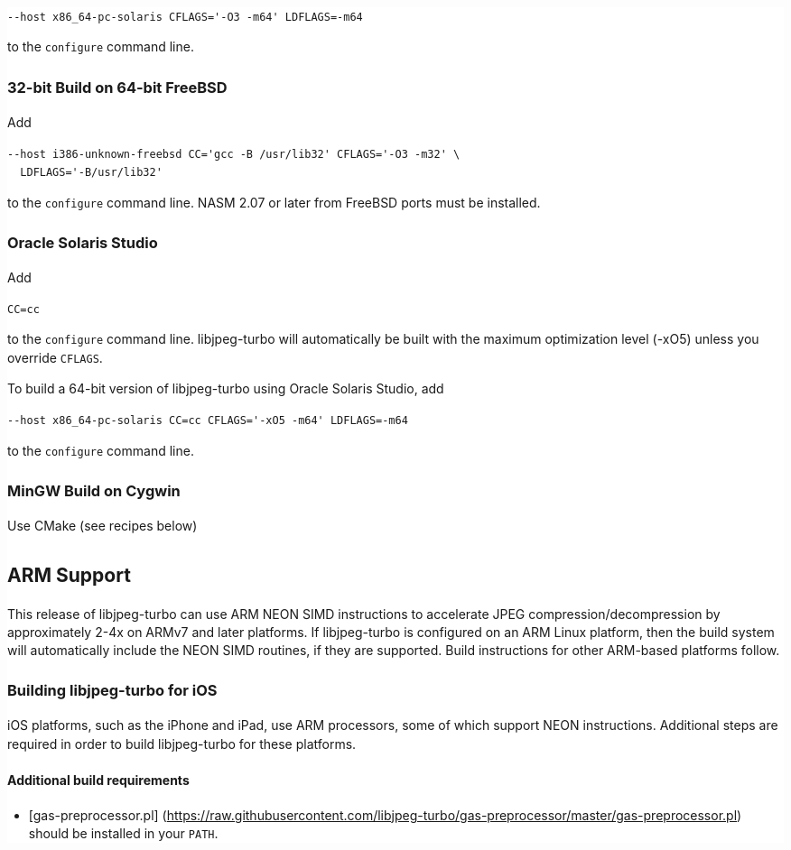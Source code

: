     --host x86_64-pc-solaris CFLAGS='-O3 -m64' LDFLAGS=-m64

to the `configure` command line.


### 32-bit Build on 64-bit FreeBSD

Add

    --host i386-unknown-freebsd CC='gcc -B /usr/lib32' CFLAGS='-O3 -m32' \
      LDFLAGS='-B/usr/lib32'

to the `configure` command line.  NASM 2.07 or later from FreeBSD ports must be
installed.


### Oracle Solaris Studio

Add

    CC=cc

to the `configure` command line.  libjpeg-turbo will automatically be built
with the maximum optimization level (-xO5) unless you override `CFLAGS`.

To build a 64-bit version of libjpeg-turbo using Oracle Solaris Studio, add

    --host x86_64-pc-solaris CC=cc CFLAGS='-xO5 -m64' LDFLAGS=-m64

to the `configure` command line.


### MinGW Build on Cygwin

Use CMake (see recipes below)


ARM Support
-----------

This release of libjpeg-turbo can use ARM NEON SIMD instructions to accelerate
JPEG compression/decompression by approximately 2-4x on ARMv7 and later
platforms.  If libjpeg-turbo is configured on an ARM Linux platform, then the
build system will automatically include the NEON SIMD routines, if they are
supported.  Build instructions for other ARM-based platforms follow.


### Building libjpeg-turbo for iOS

iOS platforms, such as the iPhone and iPad, use ARM processors, some of which
support NEON instructions.  Additional steps are required in order to build
libjpeg-turbo for these platforms.


#### Additional build requirements

- [gas-preprocessor.pl]
  (https://raw.githubusercontent.com/libjpeg-turbo/gas-preprocessor/master/gas-preprocessor.pl)
  should be installed in your `PATH`.
